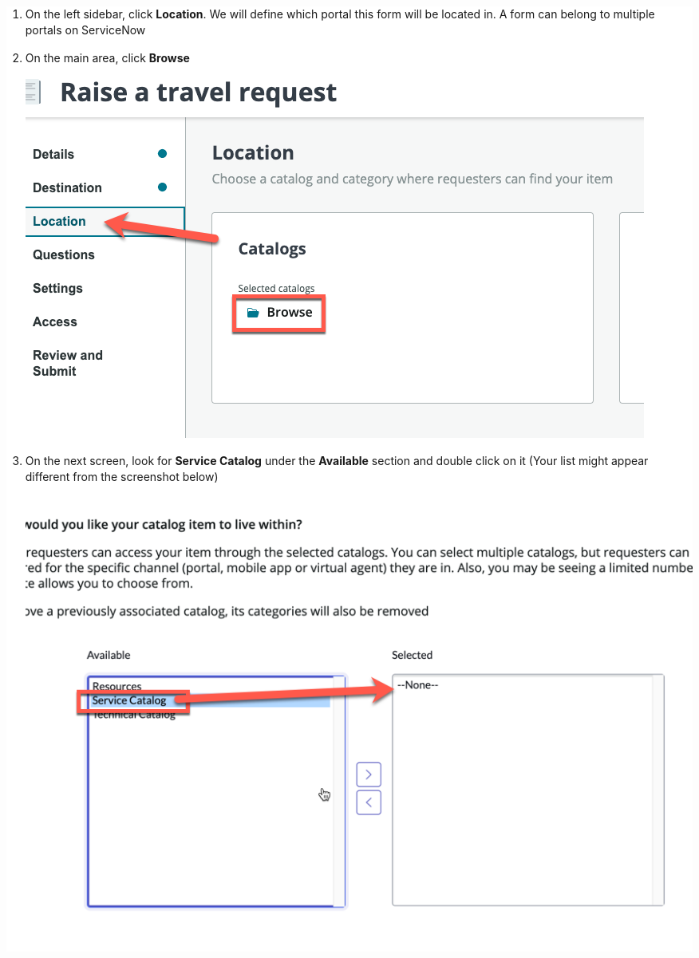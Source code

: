 1. On the left sidebar, click **Location**. We will define which portal this form will be located in. A form can belong to multiple portals on ServiceNow

1. On the main area, click **Browse**

    ![relative](images/browse.png)

1. On the next screen, look for **Service Catalog** under the **Available** section and double click on it (Your list might appear different from the screenshot below)

    ![relative](images/selectservicecat.png)
